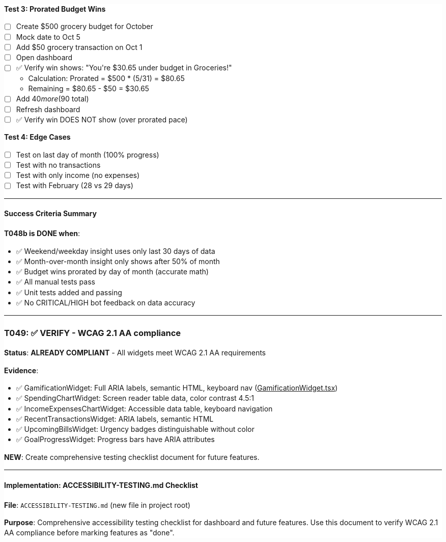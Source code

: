 **Test 3: Prorated Budget Wins**
- [ ] Create $500 grocery budget for October
- [ ] Mock date to Oct 5
- [ ] Add $50 grocery transaction on Oct 1
- [ ] Open dashboard
- [ ] ✅ Verify win shows: "You're $30.65 under budget in Groceries!"
  - Calculation: Prorated = $500 * (5/31) = $80.65
  - Remaining = $80.65 - $50 = $30.65
- [ ] Add $40 more ($90 total)
- [ ] Refresh dashboard
- [ ] ✅ Verify win DOES NOT show (over prorated pace)

**Test 4: Edge Cases**
- [ ] Test on last day of month (100% progress)
- [ ] Test with no transactions
- [ ] Test with only income (no expenses)
- [ ] Test with February (28 vs 29 days)

---

#### Success Criteria Summary

**T048b is DONE when**:
- ✅ Weekend/weekday insight uses only last 30 days of data
- ✅ Month-over-month insight only shows after 50% of month
- ✅ Budget wins prorated by day of month (accurate math)
- ✅ All manual tests pass
- ✅ Unit tests added and passing
- ✅ No CRITICAL/HIGH bot feedback on data accuracy

---

### T049: ✅ VERIFY - WCAG 2.1 AA compliance

**Status**: **ALREADY COMPLIANT** - All widgets meet WCAG 2.1 AA requirements

**Evidence**:
- ✅ GamificationWidget: Full ARIA labels, semantic HTML, keyboard nav ([GamificationWidget.tsx](../../../frontend/src/components/dashboard/GamificationWidget.tsx))
- ✅ SpendingChartWidget: Screen reader table data, color contrast 4.5:1
- ✅ IncomeExpensesChartWidget: Accessible data table, keyboard navigation
- ✅ RecentTransactionsWidget: ARIA labels, semantic HTML
- ✅ UpcomingBillsWidget: Urgency badges distinguishable without color
- ✅ GoalProgressWidget: Progress bars have ARIA attributes

**NEW**: Create comprehensive testing checklist document for future features.

---

#### Implementation: ACCESSIBILITY-TESTING.md Checklist

**File**: `ACCESSIBILITY-TESTING.md` (new file in project root)

**Purpose**: Comprehensive accessibility testing checklist for dashboard and future features. Use this document to verify WCAG 2.1 AA compliance before marking features as "done".
